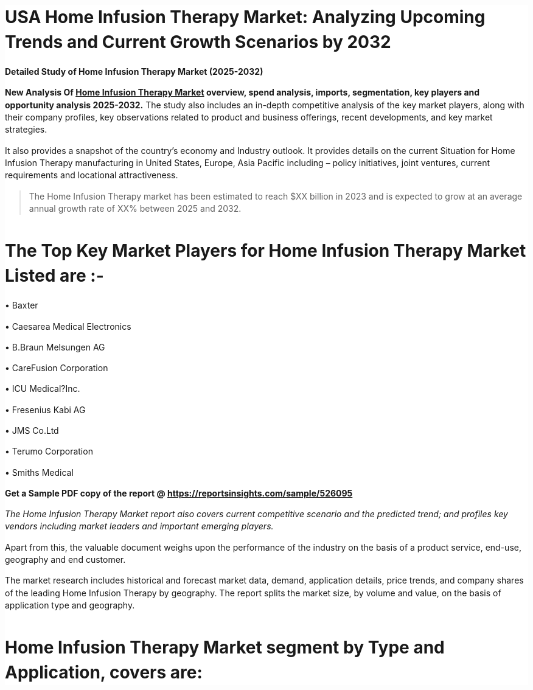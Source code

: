 # USA Home Infusion Therapy Market: Analyzing Upcoming Trends and Current Growth Scenarios by 2032

<strong>Detailed Study of Home Infusion Therapy Market (2025-2032)</strong>

<strong>New Analysis Of <a href=https://www.reportsinsights.com/sample/526095>Home Infusion Therapy Market</a> overview, spend analysis, imports, segmentation, key players and opportunity analysis 2025-2032.</strong> The study also includes an in-depth competitive analysis of the key market players, along with their company profiles, key observations related to product and business offerings, recent developments, and key market strategies.

It also provides a snapshot of the country’s economy and Industry outlook. It provides details on the current Situation for Home Infusion Therapy manufacturing in United States, Europe, Asia Pacific including – policy initiatives, joint ventures, current requirements and locational attractiveness. 

<blockquote class=""article-editor-content__blockquote"">The Home Infusion Therapy market has been estimated to reach $XX billion in 2023 and is expected to grow at an average annual growth rate of XX% between 2025 and 2032.</blockquote>

# <strong>The Top Key Market Players for Home Infusion Therapy Market Listed are :-</strong> 

• Baxter

• Caesarea Medical Electronics

• B.Braun Melsungen AG

• CareFusion Corporation

• ICU Medical?Inc.

• Fresenius Kabi AG

• JMS Co.Ltd

• Terumo Corporation

• Smiths Medical

<strong>Get a Sample PDF copy of the report @ <a href=https://reportsinsights.com/sample/526095>https://reportsinsights.com/sample/526095</a></strong>

<em>The Home Infusion Therapy Market report also covers current competitive scenario and the predicted trend; and profiles key vendors including market leaders and important emerging players.</em>

Apart from this, the valuable document weighs upon the performance of the industry on the basis of a product service, end-use, geography and end customer.

The market research includes historical and forecast market data, demand, application details, price trends, and company shares of the leading Home Infusion Therapy by geography. The report splits the market size, by volume and value, on the basis of application type and geography.

# <strong>Home Infusion Therapy Market segment by Type and Application, covers are:</strong>

